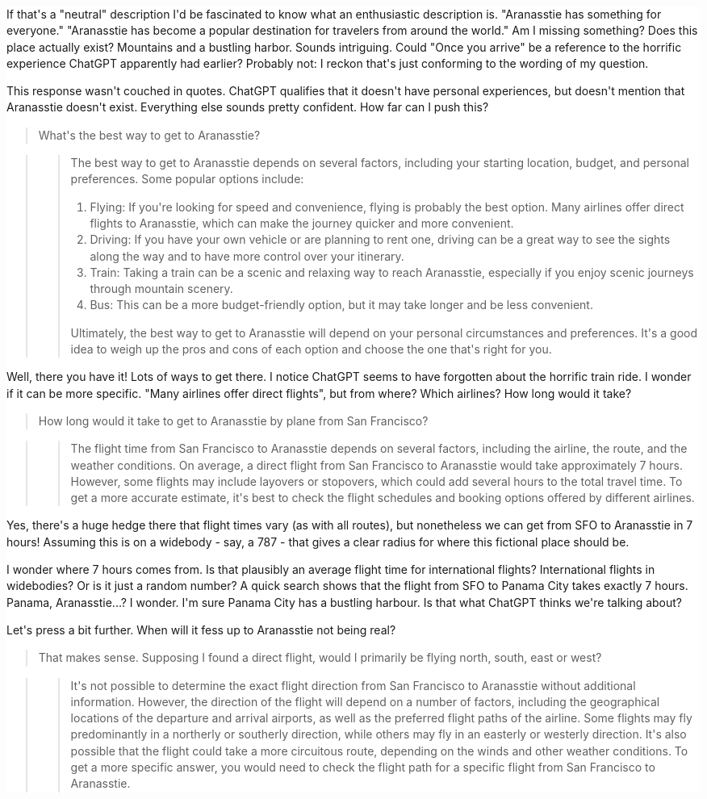 If that's a "neutral" description I'd be fascinated to know what an enthusiastic description is. "Aranasstie has something for everyone." "Aranasstie has become a popular destination for travelers from around the world." Am I missing something? Does this place actually exist? Mountains and a bustling harbor. Sounds intriguing. Could "Once you arrive" be a reference to the horrific experience ChatGPT apparently had earlier? Probably not: I reckon that's just conforming to the wording of my question.

This response wasn't couched in quotes. ChatGPT qualifies that it doesn't have personal experiences, but doesn't mention that Aranasstie doesn't exist. Everything else sounds pretty confident. How far can I push this?

> What's the best way to get to Aranasstie?

>> The best way to get to Aranasstie depends on several factors, including your starting location, budget, and personal preferences. Some popular options include:
>> 1. Flying: If you're looking for speed and convenience, flying is probably the best option. Many airlines offer direct flights to Aranasstie, which can make the journey quicker and more convenient.
>> 2. Driving: If you have your own vehicle or are planning to rent one, driving can be a great way to see the sights along the way and to have more control over your itinerary.
>> 3. Train: Taking a train can be a scenic and relaxing way to reach Aranasstie, especially if you enjoy scenic journeys through mountain scenery.
>> 4. Bus: This can be a more budget-friendly option, but it may take longer and be less convenient.
>>
>>Ultimately, the best way to get to Aranasstie will depend on your personal circumstances and preferences. It's a good idea to weigh up the pros and cons of each option and choose the one that's right for you.

Well, there you have it! Lots of ways to get there. I notice ChatGPT seems to have forgotten about the horrific train ride. I wonder if it can be more specific. "Many airlines offer direct flights", but from where? Which airlines? How long would it take?

> How long would it take to get to Aranasstie by plane from San Francisco?

>> The flight time from San Francisco to Aranasstie depends on several factors, including the airline, the route, and the weather conditions. On average, a direct flight from San Francisco to Aranasstie would take approximately 7 hours. However, some flights may include layovers or stopovers, which could add several hours to the total travel time. To get a more accurate estimate, it's best to check the flight schedules and booking options offered by different airlines.

Yes, there's a huge hedge there that flight times vary (as with all routes), but nonetheless we can get from SFO to Aranasstie in 7 hours! Assuming this is on a widebody - say, a 787 - that gives a clear radius for where this fictional place should be.

I wonder where 7 hours comes from. Is that plausibly an average flight time for international flights? International flights in widebodies? Or is it just a random number? A quick search shows that the flight from SFO to Panama City takes exactly 7 hours. Panama, Aranasstie...? I wonder. I'm sure Panama City has a bustling harbour. Is that what ChatGPT thinks we're talking about?

Let's press a bit further. When will it fess up to Aranasstie not being real?

> That makes sense. Supposing I found a direct flight, would I primarily be flying north, south, east or west?

>> It's not possible to determine the exact flight direction from San Francisco to Aranasstie without additional information. However, the direction of the flight will depend on a number of factors, including the geographical locations of the departure and arrival airports, as well as the preferred flight paths of the airline. Some flights may fly predominantly in a northerly or southerly direction, while others may fly in an easterly or westerly direction. It's also possible that the flight could take a more circuitous route, depending on the winds and other weather conditions. To get a more specific answer, you would need to check the flight path for a specific flight from San Francisco to Aranasstie.
